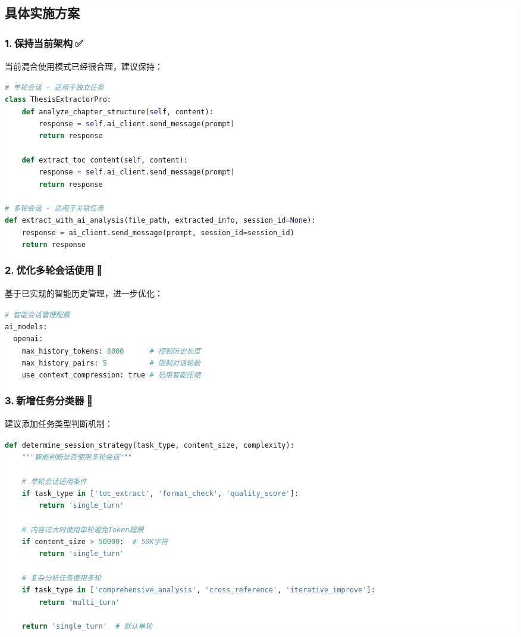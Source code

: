 ## 具体实施方案

### 1. 保持当前架构 ✅
当前混合使用模式已经很合理，建议保持：

```python
# 单轮会话 - 适用于独立任务
class ThesisExtractorPro:
    def analyze_chapter_structure(self, content):
        response = self.ai_client.send_message(prompt)
        return response
    
    def extract_toc_content(self, content):
        response = self.ai_client.send_message(prompt) 
        return response

# 多轮会话 - 适用于关联任务
def extract_with_ai_analysis(file_path, extracted_info, session_id=None):
    response = ai_client.send_message(prompt, session_id=session_id)
    return response
```

### 2. 优化多轮会话使用 🔄

基于已实现的智能历史管理，进一步优化：

```python
# 智能会话管理配置
ai_models:
  openai:
    max_history_tokens: 8000      # 控制历史长度
    max_history_pairs: 5          # 限制对话轮数
    use_context_compression: true # 启用智能压缩
```

### 3. 新增任务分类器 🎯

建议添加任务类型判断机制：

```python
def determine_session_strategy(task_type, content_size, complexity):
    """智能判断是否使用多轮会话"""
    
    # 单轮会话适用条件
    if task_type in ['toc_extract', 'format_check', 'quality_score']:
        return 'single_turn'
    
    # 内容过大时使用单轮避免Token超限
    if content_size > 50000:  # 50K字符
        return 'single_turn'
    
    # 复杂分析任务使用多轮
    if task_type in ['comprehensive_analysis', 'cross_reference', 'iterative_improve']:
        return 'multi_turn'
    
    return 'single_turn'  # 默认单轮
```
